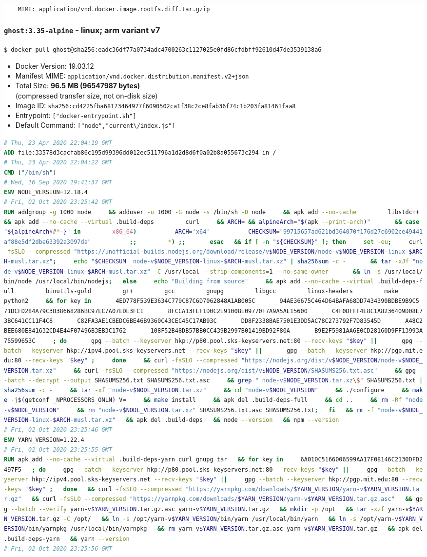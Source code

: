 		MIME: application/vnd.docker.image.rootfs.diff.tar.gzip

### `ghost:3.35-alpine` - linux; arm variant v7

```console
$ docker pull ghost@sha256:eadc36df77a0734adc4700263c1127025e0fd86cfdbff92610d47de3539138a6
```

-	Docker Version: 19.03.12
-	Manifest MIME: `application/vnd.docker.distribution.manifest.v2+json`
-	Total Size: **96.5 MB (96547987 bytes)**  
	(compressed transfer size, not on-disk size)
-	Image ID: `sha256:cd4225fba68173464977f6090502ca1f38c2ce8fab36f74c1b203fa81461faa8`
-	Entrypoint: `["docker-entrypoint.sh"]`
-	Default Command: `["node","current\/index.js"]`

```dockerfile
# Thu, 23 Apr 2020 22:04:19 GMT
ADD file:33578d3cacfab86c195d99396dd012ec511796a1d2d8d6f0a02b8a055673c294 in / 
# Thu, 23 Apr 2020 22:04:22 GMT
CMD ["/bin/sh"]
# Wed, 16 Sep 2020 19:41:37 GMT
ENV NODE_VERSION=12.18.4
# Fri, 02 Oct 2020 23:25:42 GMT
RUN addgroup -g 1000 node     && adduser -u 1000 -G node -s /bin/sh -D node     && apk add --no-cache         libstdc++     && apk add --no-cache --virtual .build-deps         curl     && ARCH= && alpineArch="$(apk --print-arch)"       && case "${alpineArch##*-}" in         x86_64)           ARCH='x64'           CHECKSUM="99715657ad621bd364070f176d27c6902ce49441af88e5df2dbe63392a3097da"           ;;         *) ;;       esac   && if [ -n "${CHECKSUM}" ]; then     set -eu;     curl -fsSLO --compressed "https://unofficial-builds.nodejs.org/download/release/v$NODE_VERSION/node-v$NODE_VERSION-linux-$ARCH-musl.tar.xz";     echo "$CHECKSUM  node-v$NODE_VERSION-linux-$ARCH-musl.tar.xz" | sha256sum -c -       && tar -xJf "node-v$NODE_VERSION-linux-$ARCH-musl.tar.xz" -C /usr/local --strip-components=1 --no-same-owner       && ln -s /usr/local/bin/node /usr/local/bin/nodejs;   else     echo "Building from source"     && apk add --no-cache --virtual .build-deps-full         binutils-gold         g++         gcc         gnupg         libgcc         linux-headers         make         python2     && for key in       4ED778F539E3634C779C87C6D7062848A1AB005C       94AE36675C464D64BAFA68DD7434390BDBE9B9C5       71DCFD284A79C3B38668286BC97EC7A07EDE3FC1       8FCCA13FEF1D0C2E91008E09770F7A9A5AE15600       C4F0DFFF4E8C1A8236409D08E73BC641CC11F4C8       C82FA3AE1CBEDC6BE46B9360C43CEC45C17AB93C       DD8F2338BAE7501E3DD5AC78C273792F7D83545D       A48C2BEE680E841632CD4E44F07496B3EB3C1762       108F52B48DB57BB0CC439B2997B01419BD92F80A       B9E2F5981AA6E0CD28160D9FF13993A75599653C     ; do       gpg --batch --keyserver hkp://p80.pool.sks-keyservers.net:80 --recv-keys "$key" ||       gpg --batch --keyserver hkp://ipv4.pool.sks-keyservers.net --recv-keys "$key" ||       gpg --batch --keyserver hkp://pgp.mit.edu:80 --recv-keys "$key" ;     done     && curl -fsSLO --compressed "https://nodejs.org/dist/v$NODE_VERSION/node-v$NODE_VERSION.tar.xz"     && curl -fsSLO --compressed "https://nodejs.org/dist/v$NODE_VERSION/SHASUMS256.txt.asc"     && gpg --batch --decrypt --output SHASUMS256.txt SHASUMS256.txt.asc     && grep " node-v$NODE_VERSION.tar.xz\$" SHASUMS256.txt | sha256sum -c -     && tar -xf "node-v$NODE_VERSION.tar.xz"     && cd "node-v$NODE_VERSION"     && ./configure     && make -j$(getconf _NPROCESSORS_ONLN) V=     && make install     && apk del .build-deps-full     && cd ..     && rm -Rf "node-v$NODE_VERSION"     && rm "node-v$NODE_VERSION.tar.xz" SHASUMS256.txt.asc SHASUMS256.txt;   fi   && rm -f "node-v$NODE_VERSION-linux-$ARCH-musl.tar.xz"   && apk del .build-deps   && node --version   && npm --version
# Fri, 02 Oct 2020 23:25:46 GMT
ENV YARN_VERSION=1.22.4
# Fri, 02 Oct 2020 23:25:55 GMT
RUN apk add --no-cache --virtual .build-deps-yarn curl gnupg tar   && for key in     6A010C5166006599AA17F08146C2130DFD2497F5   ; do     gpg --batch --keyserver hkp://p80.pool.sks-keyservers.net:80 --recv-keys "$key" ||     gpg --batch --keyserver hkp://ipv4.pool.sks-keyservers.net --recv-keys "$key" ||     gpg --batch --keyserver hkp://pgp.mit.edu:80 --recv-keys "$key" ;   done   && curl -fsSLO --compressed "https://yarnpkg.com/downloads/$YARN_VERSION/yarn-v$YARN_VERSION.tar.gz"   && curl -fsSLO --compressed "https://yarnpkg.com/downloads/$YARN_VERSION/yarn-v$YARN_VERSION.tar.gz.asc"   && gpg --batch --verify yarn-v$YARN_VERSION.tar.gz.asc yarn-v$YARN_VERSION.tar.gz   && mkdir -p /opt   && tar -xzf yarn-v$YARN_VERSION.tar.gz -C /opt/   && ln -s /opt/yarn-v$YARN_VERSION/bin/yarn /usr/local/bin/yarn   && ln -s /opt/yarn-v$YARN_VERSION/bin/yarnpkg /usr/local/bin/yarnpkg   && rm yarn-v$YARN_VERSION.tar.gz.asc yarn-v$YARN_VERSION.tar.gz   && apk del .build-deps-yarn   && yarn --version
# Fri, 02 Oct 2020 23:25:56 GMT
```